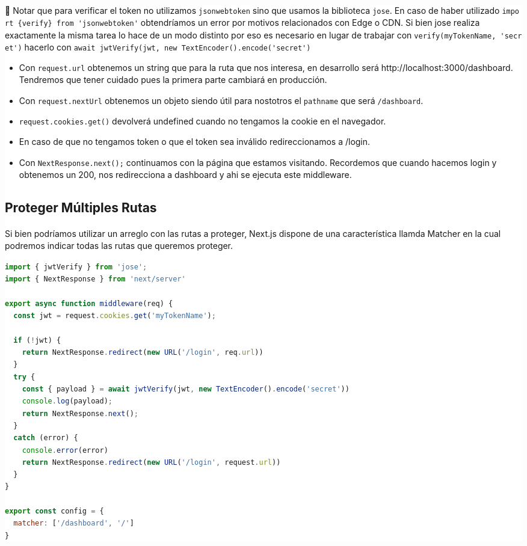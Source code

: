 :triangular_flag_on_post: Notar que para verificar el token no utilizamos `jsonwebtoken` sino que usamos la biblioteca `jose`. En caso de haber utilizado `import {verify} from 'jsonwebtoken'` obtendríamos un error por motivos relacionados con Edge o CDN. Si bien jose realiza exactamente la misma tarea lo hace de un modo distinto por eso es necesario en lugar de trabajar con `verify(myTokenName, 'secret')` hacerlo con  `await jwtVerify(jwt, new TextEncoder().encode('secret')`



* Con `request.url` obtenemos un string que para la ruta que nos interesa, en desarrollo será http://localhost:3000/dashboard. Tendremos que tener cuidado pues la primera parte cambiará en producción.

* Con `request.nextUrl` obtenemos un objeto  siendo útil para nostotros el `pathname` que será `/dashboard`.



* `request.cookies.get()` devolverá undefined cuando no tengamos la cookie en el navegador.

* En caso de que no tengamos token o que el token sea inválido redireccionamos a /login.
* Con `NextResponse.next();` continuamos con la página que estamos visitando. Recordemos que cuando hacemos login y obtenemos un 200, nos redirecciona a dashboard y ahi se ejecuta este middleware.



## Proteger Múltiples Rutas

Si bien podríamos utilizar un arreglo con las rutas a proteger, Next.js dispone de una característica llamda Matcher en la cual podremos indicar todas las rutas que queremos proteger.



```jsx
import { jwtVerify } from 'jose';
import { NextResponse } from 'next/server'

export async function middleware(req) {
  const jwt = request.cookies.get('myTokenName');

  if (!jwt) {
    return NextResponse.redirect(new URL('/login', req.url))
  }
  try {
    const { payload } = await jwtVerify(jwt, new TextEncoder().encode('secret'))
    console.log(payload);
    return NextResponse.next();
  }
  catch (error) {
    console.error(error)
    return NextResponse.redirect(new URL('/login', request.url))
  }
}

export const config = {
  matcher: ['/dashboard', '/']
}
```
